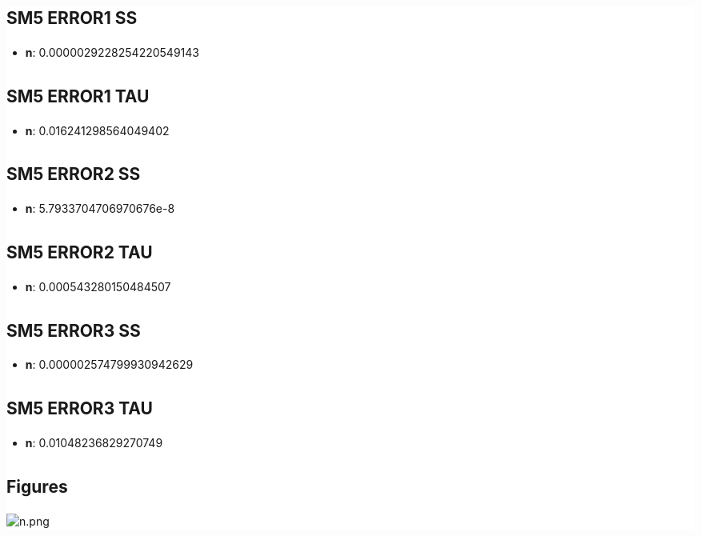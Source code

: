 ## SM5 ERROR1 SS

- **n**: 0.0000029228254220549143

## SM5 ERROR1 TAU

- **n**: 0.016241298564049402

## SM5 ERROR2 SS

- **n**: 5.7933704706970676e-8

## SM5 ERROR2 TAU

- **n**: 0.000543280150484507

## SM5 ERROR3 SS

- **n**: 0.000002574799930942629

## SM5 ERROR3 TAU

- **n**: 0.01048236829270749

## Figures

![n.png](images/n.png)
